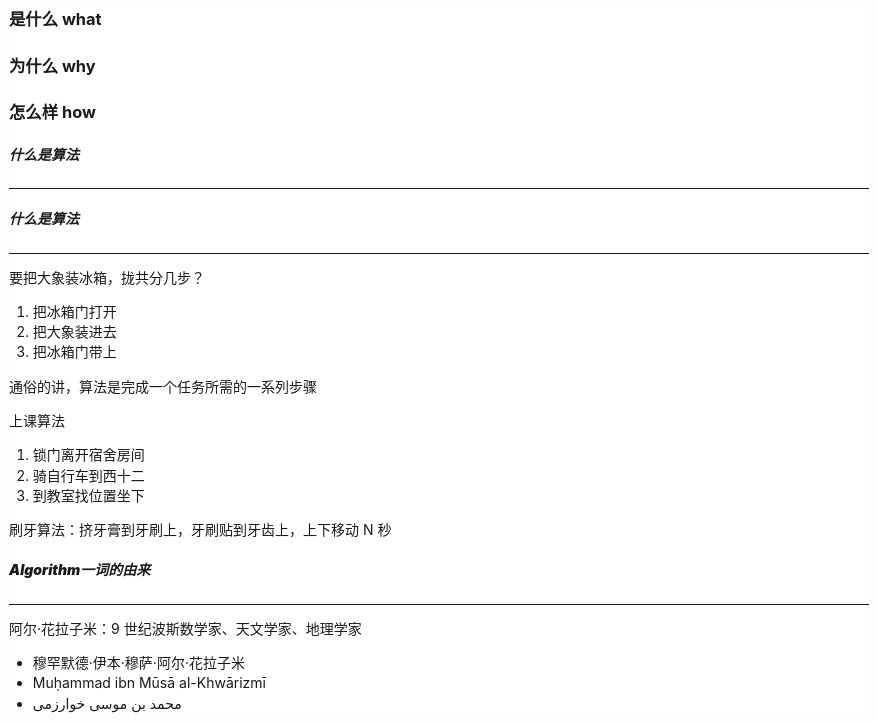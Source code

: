 ### 是什么 what

### <span class="fragment fade-out" data-fragment-index="1">为什么 why</span>

### <span class="fragment fade-out" data-fragment-index="1">怎么样 how</span>



##### 什么是算法

---

<div class="center top2">
<iframe src="http://player.bilibili.com/player.html?aid=67744781&bvid=BV1HJ411A7WP&cid=117433066&page=1" allowfullscreen="allowfullscreen" width="720" height="540" scrolling="no" frameborder="0" sandbox="allow-top-navigation allow-same-origin allow-forms allow-scripts"></iframe>
</div>



##### 什么是算法

---

要把大象装冰箱，拢共分几步？

1. 把冰箱门打开
2. 把大象装进去
3. 把冰箱门带上

<div class="top2"></div>

<p class="fragment">通俗的讲，算法是<span class="blue">完成一个任务所需的一系列步骤</span></p>

<p class="fragment">上课算法</p>

<ol class="fragment">
    <li>锁门离开宿舍房间</li>
    <li>骑自行车到西十二</li>
    <li>到教室找位置坐下</li>
</ol>

<div class="top2"></div>

<p class="fragment">刷牙算法：挤牙膏到牙刷上，牙刷贴到牙齿上，上下移动 N 秒</p>



##### <span style="font-weight:900">Algorithm</span>一词的由来

---

阿尔·花拉子米：9 世纪波斯数学家、天文学家、地理学家

- 穆罕默德·伊本·穆萨·阿尔·花拉子米
- Muḥammad ibn Mūsā al-Khwārizmī
- محمد بن موسی خوارزمی
